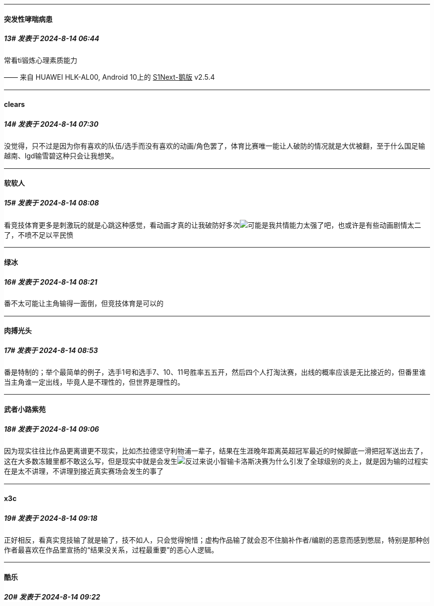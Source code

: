 *****

####  突发性哮喘病患  
##### 13#       发表于 2024-8-14 06:44

常看ti锻炼心理素质能力

—— 来自 HUAWEI HLK-AL00, Android 10上的 [S1Next-鹅版](https://github.com/ykrank/S1-Next/releases) v2.5.4

*****

####  clears  
##### 14#       发表于 2024-8-14 07:30

没觉得，只不过是因为你有喜欢的队伍/选手而没有喜欢的动画/角色罢了，体育比赛唯一能让人破防的情况就是大优被翻，至于什么国足输越南、lgd输雪碧这种只会让我想笑。

*****

####  软软人  
##### 15#       发表于 2024-8-14 08:08

看竞技体育更多是刺激玩的就是心跳这种感觉，看动画才真的让我破防好多次<img src="https://static.saraba1st.com/image/smiley/face2017/255.png" referrerpolicy="no-referrer">可能是我共情能力太强了吧，也或许是有些动画剧情太二了，不喷不足以平民愤

*****

####  绿冰  
##### 16#       发表于 2024-8-14 08:21

番不太可能让主角输得一面倒，但竞技体育是可以的

*****

####  肉搏光头  
##### 17#       发表于 2024-8-14 08:53

番是特制的；举个最简单的例子，选手1号和选手7、10、11号胜率五五开，然后四个人打淘汰赛，出线的概率应该是无比接近的，但番里谁当主角谁一定出线，毕竟人是不理性的，但世界是理性的。

*****

####  武者小路紫苑  
##### 18#       发表于 2024-8-14 09:06

因为现实往往比作品更离谱更不现实，比如杰拉德坚守利物浦一辈子，结果在生涯晚年距离英超冠军最近的时候脚底一滑把冠军送出去了，这在大多数冻鳗里都不敢这么写，但是现实中就是会发生<img src="https://static.saraba1st.com/image/smiley/face2017/049.png" referrerpolicy="no-referrer">反过来说小智输卡洛斯决赛为什么引发了全球级别的炎上，就是因为输的过程实在是太不讲理，不讲理到接近真实赛场会发生的事了

*****

####  x3c  
##### 19#       发表于 2024-8-14 09:18

正好相反，看真实竞技输了就是输了，技不如人，只会觉得惋惜；虚构作品输了就会忍不住脑补作者/编剧的恶意而感到憋屈，特别是那种创作者最喜欢在作品里宣扬的“结果没关系，过程最重要”的恶心人逻辑。

*****

####  酷乐  
##### 20#       发表于 2024-8-14 09:22
